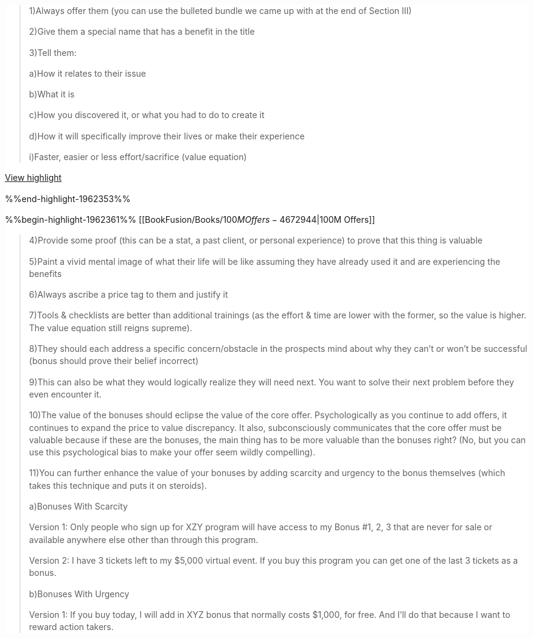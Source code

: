 > 1)Always offer them (you can use the bulleted bundle we came up with at the end of Section III)
> 
> 2)Give them a special name that has a benefit in the title
> 
> 3)Tell them:
> 
> a)How it relates to their issue
> 
> b)What it is
> 
> c)How you discovered it, or what you had to do to create it
> 
> d)How it will specifically improve their lives or make their experience
> 
> i)Faster, easier or less effort/sacrifice (value equation)
> 
> 

[View highlight](https://www.bookfusion.com/highlights/1962353/open)

%%end-highlight-1962353%%

%%begin-highlight-1962361%%
[[BookFusion/Books/$100M Offers-4672944|$100M Offers]]

> 4)Provide some proof (this can be a stat, a past client, or personal experience) to prove that this thing is valuable
> 
> 5)Paint a vivid mental image of what their life will be like assuming they have already used it and are experiencing the benefits
> 
> 6)Always ascribe a price tag to them and justify it
> 
> 7)Tools &amp; checklists are better than additional trainings (as the effort &amp; time are lower with the former, so the value is higher. The value equation still reigns supreme).
> 
> 8)They should each address a specific concern/obstacle in the prospects mind about why they can’t or won’t be successful (bonus should prove their belief incorrect)
> 
> 9)This can also be what they would logically realize they will need next. You want to solve their next problem before they even encounter it.
> 
> 10)The value of the bonuses should eclipse the value of the core offer. Psychologically as you continue to add offers, it continues to expand the price to value discrepancy. It also, subconsciously communicates that the core offer must be valuable because if these are the bonuses, the main thing has to be more valuable than the bonuses right? (No, but you can use this psychological bias to make your offer seem wildly compelling).
> 
> 11)You can further enhance the value of your bonuses by adding scarcity and urgency to the bonus themselves (which takes this technique and puts it on steroids).
> 
> a)Bonuses With Scarcity
> 
> Version 1: Only people who sign up for XZY program will have access to my Bonus #1, 2, 3 that are never for sale or available anywhere else other than through this program.
> 
> Version 2: I have 3 tickets left to my $5,000 virtual event. If you buy this program you can get one of the last 3 tickets as a bonus.
> 
> b)Bonuses With Urgency
> 
> Version 1: If you buy today, I will add in XYZ bonus that normally costs $1,000, for free. And I’ll do that because I want to reward action takers.
> 